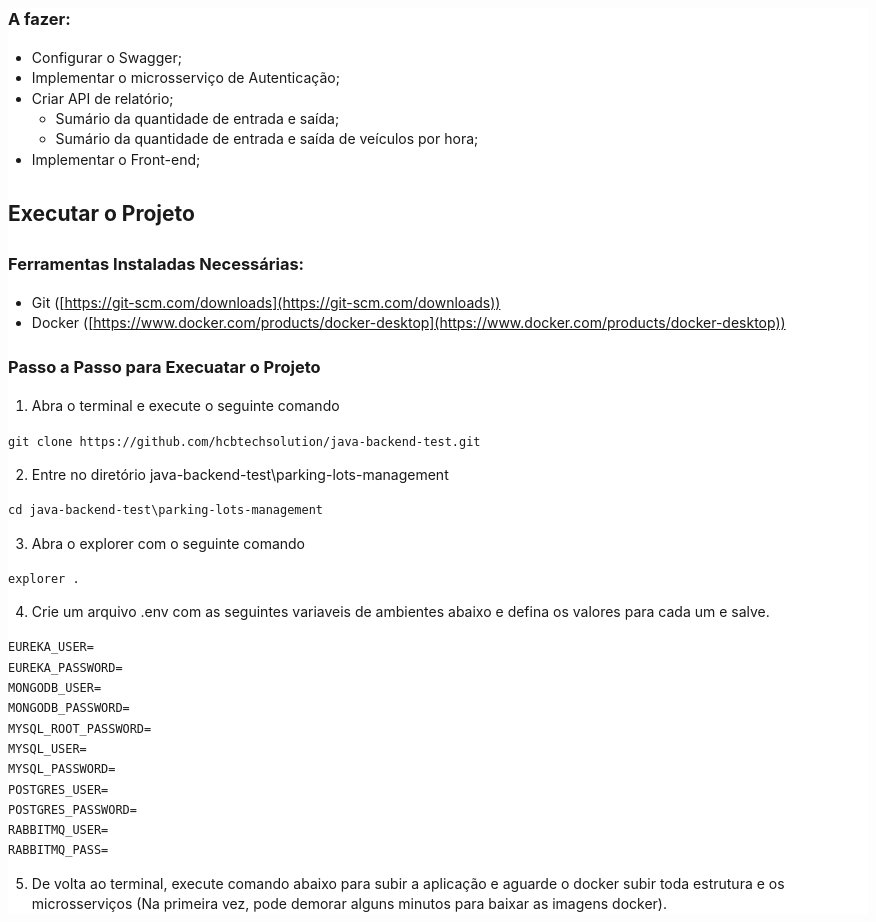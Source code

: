 ### A fazer:

- Configurar o Swagger;
- Implementar o microsserviço de Autenticação;
- Criar API de relatório;
  - Sumário da quantidade de entrada e saída;
  - Sumário da quantidade de entrada e saída de veículos por hora;
- Implementar o Front-end;

## Executar o Projeto

### Ferramentas Instaladas Necessárias:

- Git ([https://git-scm.com/downloads](https://git-scm.com/downloads))
- Docker ([https://www.docker.com/products/docker-desktop](https://www.docker.com/products/docker-desktop))

### Passo a Passo para Execuatar o Projeto

1. Abra o terminal e execute o seguinte comando

```
git clone https://github.com/hcbtechsolution/java-backend-test.git
```

2. Entre no diretório java-backend-test\parking-lots-management

```
cd java-backend-test\parking-lots-management
```

3. Abra o explorer com o seguinte comando

```
explorer .
```

4. Crie um arquivo .env com as seguintes variaveis de ambientes abaixo e defina os valores para cada um e salve.

```
EUREKA_USER=
EUREKA_PASSWORD=
MONGODB_USER=
MONGODB_PASSWORD=
MYSQL_ROOT_PASSWORD=
MYSQL_USER=
MYSQL_PASSWORD=
POSTGRES_USER=
POSTGRES_PASSWORD=
RABBITMQ_USER=
RABBITMQ_PASS=
```

5. De volta ao terminal, execute comando abaixo para subir a aplicação e aguarde o docker subir toda estrutura e os microsserviços (Na primeira vez, pode demorar alguns minutos para baixar as imagens docker).
